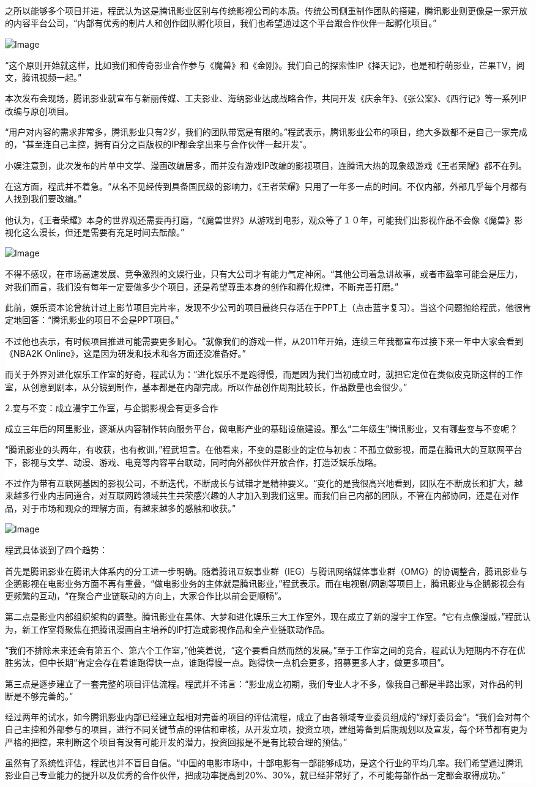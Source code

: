 之所以能够多个项目并进，程武认为这是腾讯影业区别与传统影视公司的本质。传统公司侧重制作团队的搭建，腾讯影业则更像是一家开放的内容平台公司，“内部有优秀的制片人和创作团队孵化项目，我们也希望通过这个平台跟合作伙伴一起孵化项目。”

![Image](http://p1.pstatp.com/large/3b060000d5a4885667fe)

“这个原则开始就这样，比如我们和传奇影业合作参与《魔兽》和《金刚》。我们自己的探索性IP《择天记》，也是和柠萌影业，芒果TV，阅文，腾讯视频一起。”

本次发布会现场，腾讯影业就宣布与新丽传媒、工夫影业、海纳影业达成战略合作，共同开发《庆余年》、《张公案》、《西行记》等一系列IP改编与原创项目。

“用户对内容的需求非常多，腾讯影业只有2岁，我们的团队带宽是有限的。”程武表示，腾讯影业公布的项目，绝大多数都不是自己一家完成的，“甚至连自己主控，拥有百分之百版权的IP都会拿出来与合作伙伴一起开发”。

小娱注意到，此次发布的片单中文学、漫画改编居多，而并没有游戏IP改编的影视项目，连腾讯大热的现象级游戏《王者荣耀》都不在列。

在这方面，程武并不着急。“从名不见经传到具备国民级的影响力，《王者荣耀》只用了一年多一点的时间。不仅内部，外部几乎每个月都有人找到我们要改编。”

他认为，《王者荣耀》本身的世界观还需要再打磨，“《魔兽世界》从游戏到电影，观众等了１０年，可能我们出影视作品不会像《魔兽》影视化这么漫长，但还是需要有充足时间去酝酿。”

![Image](http://p1.pstatp.com/large/3b060000d5a78eb562da)

不得不感叹，在市场高速发展、竞争激烈的文娱行业，只有大公司才有能力气定神闲。“其他公司着急讲故事，或者市盈率可能会是压力，对我们而言，我们没有每年一定要做多少个项目，还是希望尊重本身的创作和孵化规律，不断完善打磨。”

此前，娱乐资本论曾统计过上影节项目完片率，发现不少公司的项目最终只存活在于PPT上（点击蓝字复习）。当这个问题抛给程武，他很肯定地回答：“腾讯影业的项目不会是PPT项目。”

不过他也表示，有时候项目推进可能需要更多耐心。“就像我们的游戏一样，从2011年开始，连续三年我都宣布过接下来一年中大家会看到《NBA2K Online》，这是因为研发和技术和各方面还没准备好。”

而关于外界对进化娱乐工作室的好奇，程武认为：“进化娱乐不是跑得慢，而是因为我们当初成立时，就把它定位在类似皮克斯这样的工作室，从创意到剧本，从分镜到制作，基本都是在内部完成。所以作品创作周期比较长，作品数量也会很少。”

2.变与不变：成立漫宇工作室，与企鹅影视会有更多合作

成立三年后的阿里影业，逐渐从内容制作转向服务平台，做电影产业的基础设施建设。那么“二年级生”腾讯影业，又有哪些变与不变呢？

“腾讯影业的头两年，有收获，也有教训，”程武坦言。在他看来，不变的是影业的定位与初衷：不孤立做影视，而是在腾讯大的互联网平台下，影视与文学、动漫、游戏、电竞等内容平台联动，同时向外部伙伴开放合作，打造泛娱乐战略。

不过作为带有互联网基因的影视公司，不断迭代，不断成长与试错才是精神要义。“变化的是我很高兴地看到，团队在不断成长和扩大，越来越多行业内志同道合，对互联网跨领域共生共荣感兴趣的人才加入到我们这里。而我们自己内部的团队，不管在内部协同，还是在对作品，对于市场和观众的理解方面，有越来越多的感触和收获。”

![Image](http://p3.pstatp.com/large/3b060000d5a64dca3fa5)

程武具体谈到了四个趋势：

首先是腾讯影业在腾讯大体系内的分工进一步明确。随着腾讯互娱事业群（IEG）与腾讯网络媒体事业群（OMG）的协调整合，腾讯影业与企鹅影视在电影业务方面不再有重叠，“做电影业务的主体就是腾讯影业，”程武表示。而在电视剧/网剧等项目上，腾讯影业与企鹅影视会有更频繁的互动，“在聚合产业链联动的方向上，大家合作比以前会更顺畅”。

第二点是影业内部组织架构的调整。腾讯影业在黑体、大梦和进化娱乐三大工作室外，现在成立了新的漫宇工作室。“它有点像漫威，”程武认为，新工作室将聚焦在把腾讯漫画自主培养的IP打造成影视作品和全产业链联动作品。

“我们不排除未来还会有第五个、第六个工作室，”他笑着说，“这个要看自然而然的发展。”至于工作室之间的竞合，程武认为短期内不存在优胜劣汰，但中长期“肯定会存在看谁跑得快一点，谁跑得慢一点。跑得快一点机会更多，招募更多人才，做更多项目”。

第三点是逐步建立了一套完整的项目评估流程。程武并不讳言：“影业成立初期，我们专业人才不多，像我自己都是半路出家，对作品的判断是不够完善的。”

经过两年的试水，如今腾讯影业内部已经建立起相对完善的项目的评估流程，成立了由各领域专业委员组成的“绿灯委员会”。“我们会对每个自己主控和外部参与的项目，进行不同关键节点的评估和审核，从开发立项，投资立项，建组筹备到后期规划以及宣发，每个环节都有更为严格的把控，来判断这个项目有没有可能开发的潜力，投资回报是不是有比较合理的预估。”

虽然有了系统性评估，程武也并不盲目自信。“中国的电影市场中，十部电影有一部能够成功，是这个行业的平均几率。我们希望通过腾讯影业自己专业能力的提升以及优秀的合作伙伴，把成功率提高到20%、30%，就已经非常好了，不可能每部作品一定都会取得成功。”
